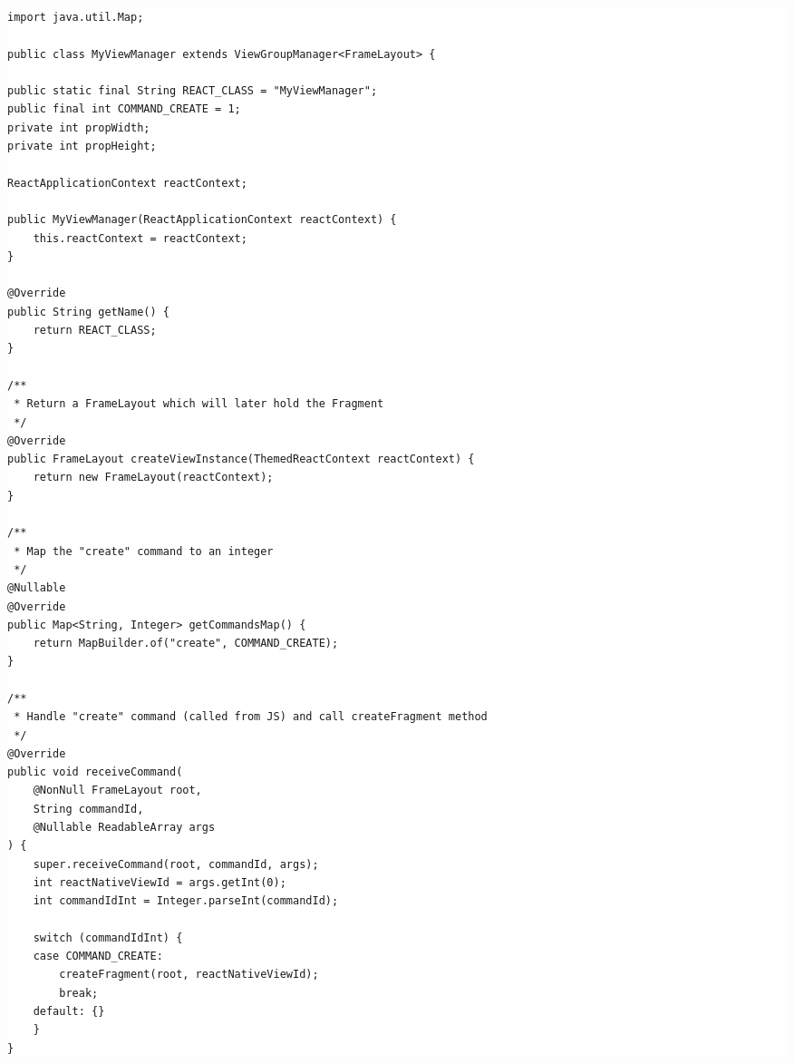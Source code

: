     import java.util.Map;

    public class MyViewManager extends ViewGroupManager<FrameLayout> {

    public static final String REACT_CLASS = "MyViewManager";
    public final int COMMAND_CREATE = 1;
    private int propWidth;
    private int propHeight;

    ReactApplicationContext reactContext;

    public MyViewManager(ReactApplicationContext reactContext) {
    	this.reactContext = reactContext;
    }

    @Override
    public String getName() {
    	return REACT_CLASS;
    }

    /**
     * Return a FrameLayout which will later hold the Fragment
     */
    @Override
    public FrameLayout createViewInstance(ThemedReactContext reactContext) {
    	return new FrameLayout(reactContext);
    }

    /**
     * Map the "create" command to an integer
     */
    @Nullable
    @Override
    public Map<String, Integer> getCommandsMap() {
    	return MapBuilder.of("create", COMMAND_CREATE);
    }

    /**
     * Handle "create" command (called from JS) and call createFragment method
     */
    @Override
    public void receiveCommand(
    	@NonNull FrameLayout root,
    	String commandId,
    	@Nullable ReadableArray args
    ) {
    	super.receiveCommand(root, commandId, args);
    	int reactNativeViewId = args.getInt(0);
    	int commandIdInt = Integer.parseInt(commandId);

    	switch (commandIdInt) {
    	case COMMAND_CREATE:
    		createFragment(root, reactNativeViewId);
    		break;
    	default: {}
    	}
    }
